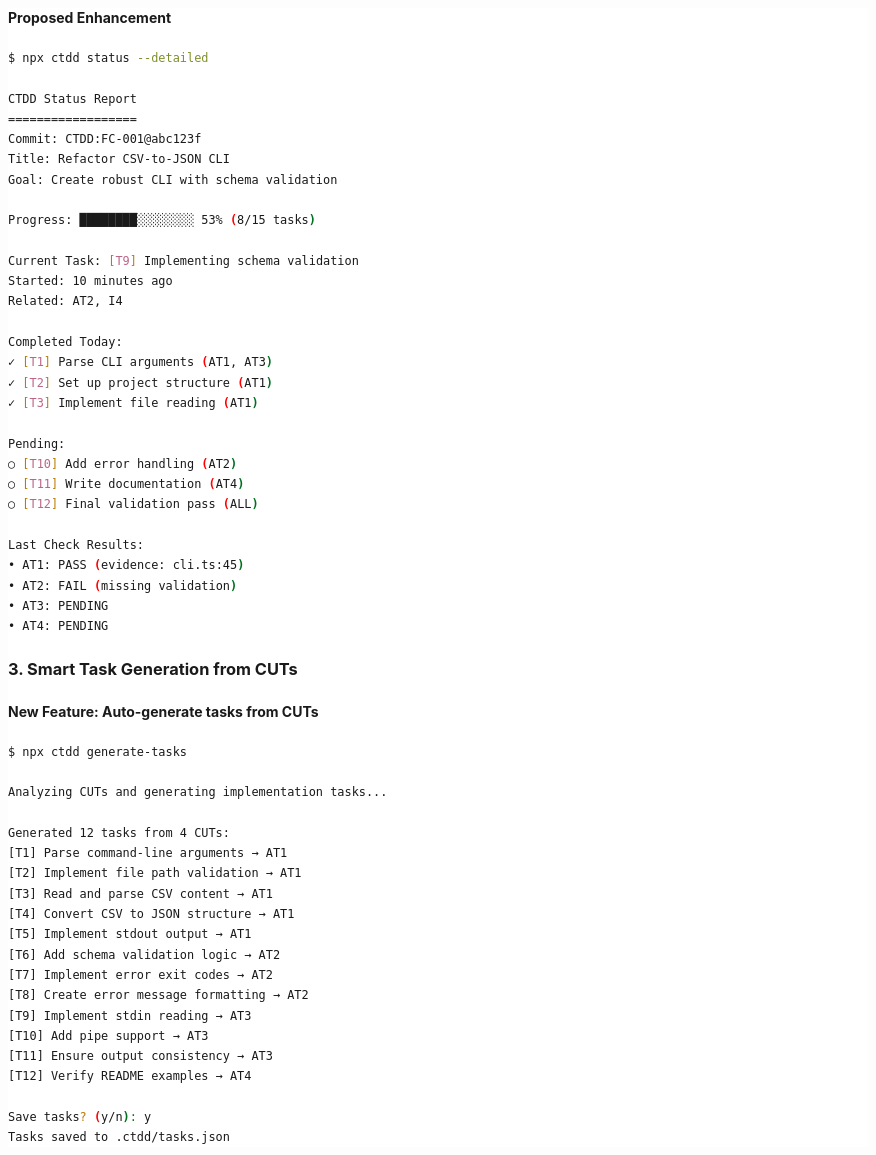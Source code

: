 #### Proposed Enhancement
```bash
$ npx ctdd status --detailed

CTDD Status Report
==================
Commit: CTDD:FC-001@abc123f
Title: Refactor CSV-to-JSON CLI
Goal: Create robust CLI with schema validation

Progress: ████████░░░░░░░░ 53% (8/15 tasks)

Current Task: [T9] Implementing schema validation
Started: 10 minutes ago
Related: AT2, I4

Completed Today:
✓ [T1] Parse CLI arguments (AT1, AT3)
✓ [T2] Set up project structure (AT1)
✓ [T3] Implement file reading (AT1)

Pending:
○ [T10] Add error handling (AT2)
○ [T11] Write documentation (AT4)
○ [T12] Final validation pass (ALL)

Last Check Results:
• AT1: PASS (evidence: cli.ts:45)
• AT2: FAIL (missing validation)
• AT3: PENDING
• AT4: PENDING
```

### 3. Smart Task Generation from CUTs

#### New Feature: Auto-generate tasks from CUTs
```bash
$ npx ctdd generate-tasks

Analyzing CUTs and generating implementation tasks...

Generated 12 tasks from 4 CUTs:
[T1] Parse command-line arguments → AT1
[T2] Implement file path validation → AT1
[T3] Read and parse CSV content → AT1
[T4] Convert CSV to JSON structure → AT1
[T5] Implement stdout output → AT1
[T6] Add schema validation logic → AT2
[T7] Implement error exit codes → AT2
[T8] Create error message formatting → AT2
[T9] Implement stdin reading → AT3
[T10] Add pipe support → AT3
[T11] Ensure output consistency → AT3
[T12] Verify README examples → AT4

Save tasks? (y/n): y
Tasks saved to .ctdd/tasks.json
```
